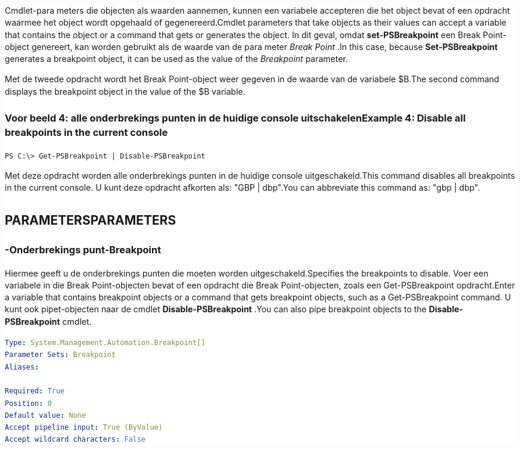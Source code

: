 <span data-ttu-id="9ad3d-132">Cmdlet-para meters die objecten als waarden aannemen, kunnen een variabele accepteren die het object bevat of een opdracht waarmee het object wordt opgehaald of gegenereerd.</span><span class="sxs-lookup"><span data-stu-id="9ad3d-132">Cmdlet parameters that take objects as their values can accept a variable that contains the object or a command that gets or generates the object.</span></span>
<span data-ttu-id="9ad3d-133">In dit geval, omdat **set-PSBreakpoint** een Break Point-object genereert, kan worden gebruikt als de waarde van de para meter *Break Point* .</span><span class="sxs-lookup"><span data-stu-id="9ad3d-133">In this case, because **Set-PSBreakpoint** generates a breakpoint object, it can be used as the value of the *Breakpoint* parameter.</span></span>

<span data-ttu-id="9ad3d-134">Met de tweede opdracht wordt het Break Point-object weer gegeven in de waarde van de variabele $B.</span><span class="sxs-lookup"><span data-stu-id="9ad3d-134">The second command displays the breakpoint object in the value of the $B variable.</span></span>

### <span data-ttu-id="9ad3d-135">Voor beeld 4: alle onderbrekings punten in de huidige console uitschakelen</span><span class="sxs-lookup"><span data-stu-id="9ad3d-135">Example 4: Disable all breakpoints in the current console</span></span>

```
PS C:\> Get-PSBreakpoint | Disable-PSBreakpoint
```

<span data-ttu-id="9ad3d-136">Met deze opdracht worden alle onderbrekings punten in de huidige console uitgeschakeld.</span><span class="sxs-lookup"><span data-stu-id="9ad3d-136">This command disables all breakpoints in the current console.</span></span>
<span data-ttu-id="9ad3d-137">U kunt deze opdracht afkorten als: "GBP | dbp".</span><span class="sxs-lookup"><span data-stu-id="9ad3d-137">You can abbreviate this command as: "gbp | dbp".</span></span>

## <span data-ttu-id="9ad3d-138">PARAMETERS</span><span class="sxs-lookup"><span data-stu-id="9ad3d-138">PARAMETERS</span></span>

### <span data-ttu-id="9ad3d-139">-Onderbrekings punt</span><span class="sxs-lookup"><span data-stu-id="9ad3d-139">-Breakpoint</span></span>

<span data-ttu-id="9ad3d-140">Hiermee geeft u de onderbrekings punten die moeten worden uitgeschakeld.</span><span class="sxs-lookup"><span data-stu-id="9ad3d-140">Specifies the breakpoints to disable.</span></span>
<span data-ttu-id="9ad3d-141">Voer een variabele in die Break Point-objecten bevat of een opdracht die Break Point-objecten, zoals een Get-PSBreakpoint opdracht.</span><span class="sxs-lookup"><span data-stu-id="9ad3d-141">Enter a variable that contains breakpoint objects or a command that gets breakpoint objects, such as a Get-PSBreakpoint command.</span></span>
<span data-ttu-id="9ad3d-142">U kunt ook pipet-objecten naar de cmdlet **Disable-PSBreakpoint** .</span><span class="sxs-lookup"><span data-stu-id="9ad3d-142">You can also pipe breakpoint objects to the **Disable-PSBreakpoint** cmdlet.</span></span>

```yaml
Type: System.Management.Automation.Breakpoint[]
Parameter Sets: Breakpoint
Aliases:

Required: True
Position: 0
Default value: None
Accept pipeline input: True (ByValue)
Accept wildcard characters: False
```

